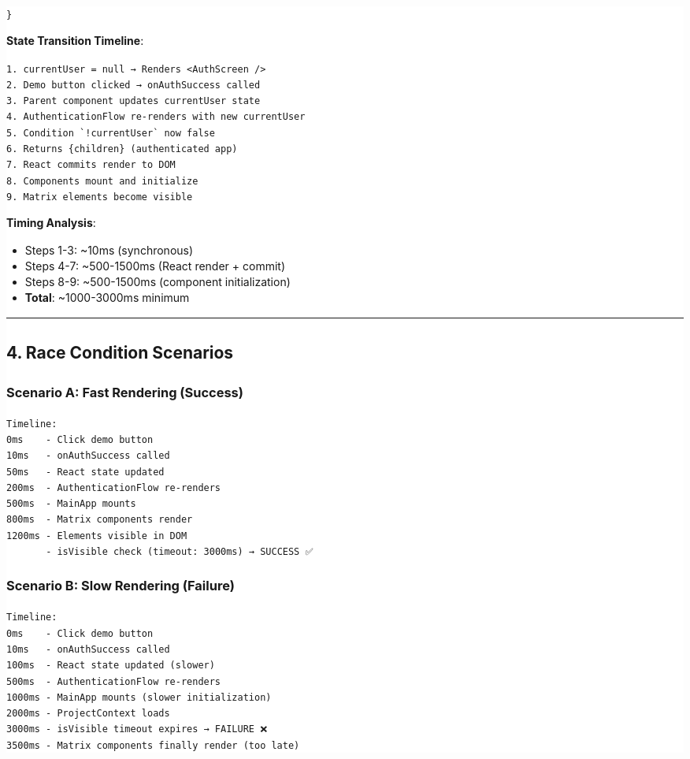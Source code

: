 ```typescript
}
```

**State Transition Timeline**:

```
1. currentUser = null → Renders <AuthScreen />
2. Demo button clicked → onAuthSuccess called
3. Parent component updates currentUser state
4. AuthenticationFlow re-renders with new currentUser
5. Condition `!currentUser` now false
6. Returns {children} (authenticated app)
7. React commits render to DOM
8. Components mount and initialize
9. Matrix elements become visible
```

**Timing Analysis**:
- Steps 1-3: ~10ms (synchronous)
- Steps 4-7: ~500-1500ms (React render + commit)
- Steps 8-9: ~500-1500ms (component initialization)
- **Total**: ~1000-3000ms minimum

---

## 4. Race Condition Scenarios

### Scenario A: Fast Rendering (Success)
```
Timeline:
0ms    - Click demo button
10ms   - onAuthSuccess called
50ms   - React state updated
200ms  - AuthenticationFlow re-renders
500ms  - MainApp mounts
800ms  - Matrix components render
1200ms - Elements visible in DOM
       - isVisible check (timeout: 3000ms) → SUCCESS ✅
```

### Scenario B: Slow Rendering (Failure)
```
Timeline:
0ms    - Click demo button
10ms   - onAuthSuccess called
100ms  - React state updated (slower)
500ms  - AuthenticationFlow re-renders
1000ms - MainApp mounts (slower initialization)
2000ms - ProjectContext loads
3000ms - isVisible timeout expires → FAILURE ❌
3500ms - Matrix components finally render (too late)
```
